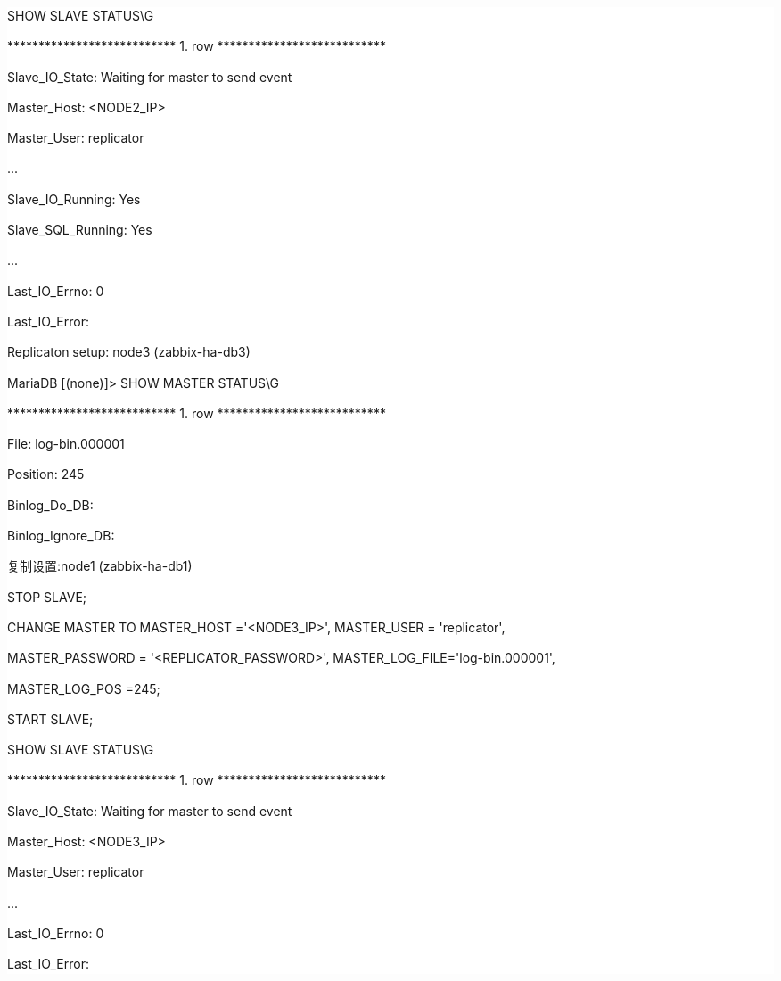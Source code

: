 SHOW SLAVE STATUS\G

*************************** 1. row ***************************

Slave_IO_State: Waiting for master to send event

Master_Host: <NODE2_IP>

Master_User: replicator

...

Slave_IO_Running: Yes

Slave_SQL_Running: Yes

...

Last_IO_Errno: 0

Last_IO_Error:



Replicaton setup: node3 (zabbix-ha-db3)

MariaDB [(none)]> SHOW MASTER STATUS\G

*************************** 1. row ***************************

File: log-bin.000001

Position: 245

Binlog_Do_DB:

Binlog_Ignore_DB:

复制设置:node1 (zabbix-ha-db1)

STOP SLAVE;

CHANGE MASTER TO MASTER_HOST ='<NODE3_IP>', MASTER_USER = 'replicator', 

MASTER_PASSWORD = '<REPLICATOR_PASSWORD>', MASTER_LOG_FILE='log-bin.000001', 

MASTER_LOG_POS =245;

START SLAVE;

SHOW SLAVE STATUS\G

*************************** 1. row ***************************

Slave_IO_State: Waiting for master to send event

Master_Host: <NODE3_IP>

Master_User: replicator

...

Last_IO_Errno: 0

Last_IO_Error:
